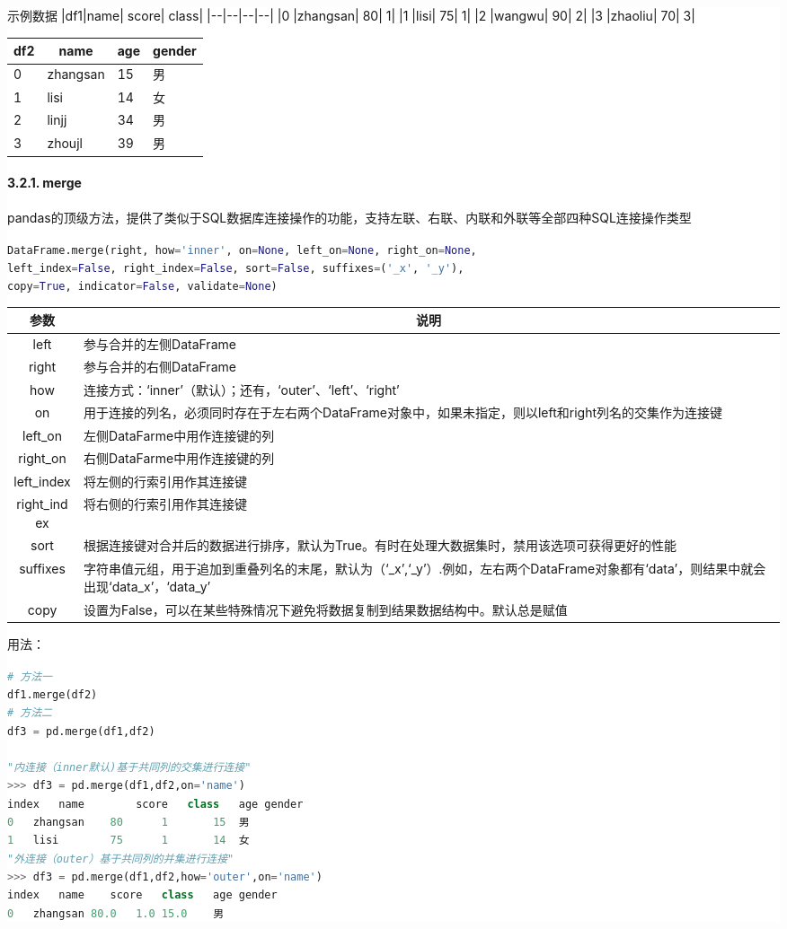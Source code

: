 示例数据
|df1|name|	score|	class|
|--|--|--|--|
|0	|zhangsan|	80|	1|
|1	|lisi|	75|	1|
|2	|wangwu|	90|	2|
|3	|zhaoliu|	70|	3|

|df2|	name|	age|	gender|
|--|--|--|--|
|0|	zhangsan|	15|	男|
|1|	lisi|	14|	女|
|2|	linjj|	34|	男|
|3|	zhoujl|	39|	男|
#### 3.2.1. merge
pandas的顶级方法，提供了类似于SQL数据库连接操作的功能，支持左联、右联、内联和外联等全部四种SQL连接操作类型
```python
DataFrame.merge(right, how='inner', on=None, left_on=None, right_on=None, 
left_index=False, right_index=False, sort=False, suffixes=('_x', '_y'), 
copy=True, indicator=False, validate=None)
```
|参数|说明|
|:-:|--|
|left|参与合并的左侧DataFrame|
|right|参与合并的右侧DataFrame|
|how|连接方式：‘inner’（默认）；还有，‘outer’、‘left’、‘right’|
|on|用于连接的列名，必须同时存在于左右两个DataFrame对象中，如果未指定，则以left和right列名的交集作为连接键|
|left_on|左侧DataFarme中用作连接键的列|
|right_on|右侧DataFarme中用作连接键的列|
|left_index|将左侧的行索引用作其连接键|
|right_index|将右侧的行索引用作其连接键|
|sort|根据连接键对合并后的数据进行排序，默认为True。有时在处理大数据集时，禁用该选项可获得更好的性能|
|suffixes|字符串值元组，用于追加到重叠列名的末尾，默认为（‘_x’,‘_y’）.例如，左右两个DataFrame对象都有‘data’，则结果中就会出现‘data_x’，‘data_y’|
|copy|设置为False，可以在某些特殊情况下避免将数据复制到结果数据结构中。默认总是赋值|
用法：
```python
# 方法一
df1.merge(df2)
# 方法二
df3 = pd.merge(df1,df2)

"内连接（inner默认)基于共同列的交集进行连接"
>>> df3 = pd.merge(df1,df2,on='name')
index   name        score   class   age	gender
0	zhangsan    80      1	    15	男
1	lisi        75	    1	    14	女
"外连接（outer）基于共同列的并集进行连接"
>>> df3 = pd.merge(df1,df2,how='outer',on='name')
index   name	score	class	age	gender
0	zhangsan 80.0	1.0	15.0	男
```